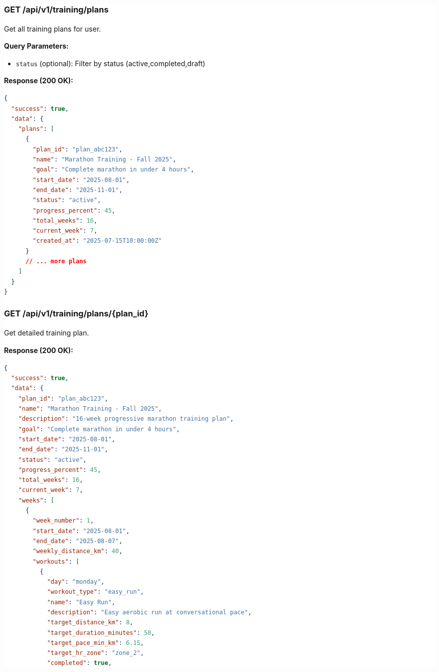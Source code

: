 ### GET /api/v1/training/plans
Get all training plans for user.

**Query Parameters:**
- `status` (optional): Filter by status (active,completed,draft)

**Response (200 OK):**
```json
{
  "success": true,
  "data": {
    "plans": [
      {
        "plan_id": "plan_abc123",
        "name": "Marathon Training - Fall 2025",
        "goal": "Complete marathon in under 4 hours",
        "start_date": "2025-08-01",
        "end_date": "2025-11-01",
        "status": "active",
        "progress_percent": 45,
        "total_weeks": 16,
        "current_week": 7,
        "created_at": "2025-07-15T10:00:00Z"
      }
      // ... more plans
    ]
  }
}
```

### GET /api/v1/training/plans/{plan_id}
Get detailed training plan.

**Response (200 OK):**
```json
{
  "success": true,
  "data": {
    "plan_id": "plan_abc123",
    "name": "Marathon Training - Fall 2025",
    "description": "16-week progressive marathon training plan",
    "goal": "Complete marathon in under 4 hours",
    "start_date": "2025-08-01",
    "end_date": "2025-11-01",
    "status": "active",
    "progress_percent": 45,
    "total_weeks": 16,
    "current_week": 7,
    "weeks": [
      {
        "week_number": 1,
        "start_date": "2025-08-01",
        "end_date": "2025-08-07",
        "weekly_distance_km": 40,
        "workouts": [
          {
            "day": "monday",
            "workout_type": "easy_run",
            "name": "Easy Run",
            "description": "Easy aerobic run at conversational pace",
            "target_distance_km": 8,
            "target_duration_minutes": 50,
            "target_pace_min_km": 6.15,
            "target_hr_zone": "zone_2",
            "completed": true,
```